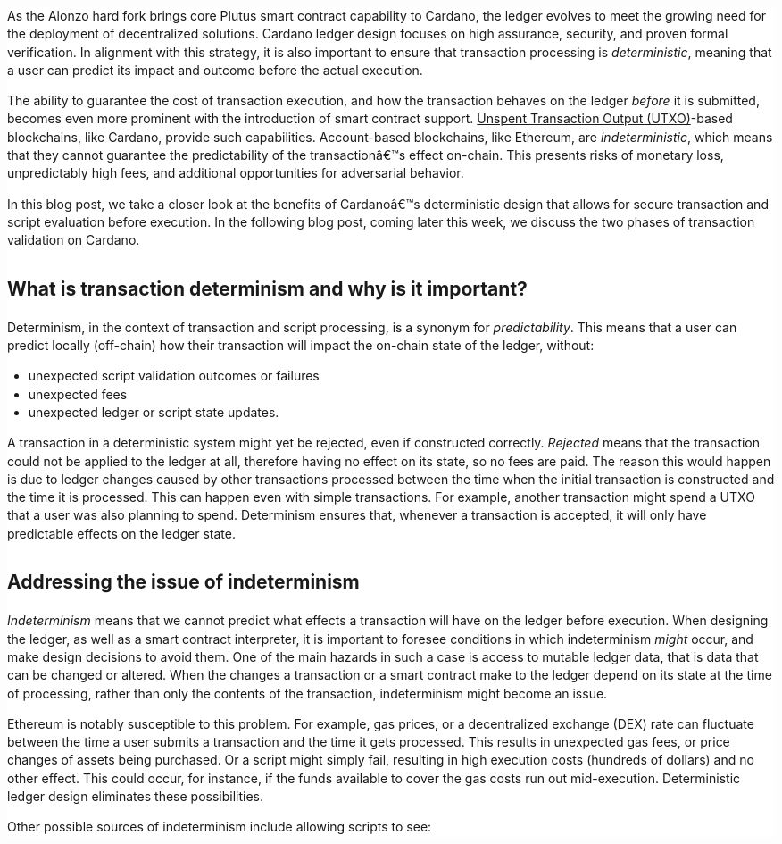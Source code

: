 As the Alonzo hard fork brings core Plutus smart contract capability to Cardano, the ledger evolves to meet the growing need for the deployment of decentralized solutions. Cardano ledger design focuses on high assurance, security, and proven formal verification. In alignment with this strategy, it is also important to ensure that transaction processing is *deterministic*, meaning that a user can predict its impact and outcome before the actual execution. 

The ability to guarantee the cost of transaction execution, and how the transaction behaves on the ledger *before* it is submitted, becomes even more prominent with the introduction of smart contract support. [Unspent Transaction Output (UTXO)](https://iohk.io/en/blog/posts/2021/03/11/cardanos-extended-utxo-accounting-model/)-based blockchains, like Cardano, provide such capabilities. Account-based blockchains, like Ethereum, are *indeterministic*, which means that they cannot guarantee the predictability of the transactionâ€™s effect on-chain. This presents risks of monetary loss, unpredictably high fees, and additional opportunities for adversarial behavior.

In this blog post, we take a closer look at the benefits of Cardanoâ€™s deterministic design that allows for secure transaction and script evaluation before execution. In the following blog post, coming later this week, we discuss the two phases of transaction validation on Cardano.
## **What is transaction determinism and why is it important?**
Determinism, in the context of transaction and script processing, is a synonym for *predictability*. This means that a user can predict locally (off-chain) how their transaction will impact the on-chain state of the ledger, without: 

- unexpected script validation outcomes or failures
- unexpected fees
- unexpected ledger or script state updates.

A transaction in a deterministic system might yet be rejected, even if constructed correctly. *Rejected* means that the transaction could not be applied to the ledger at all, therefore having no effect on its state, so no fees are paid. The reason this would happen is due to ledger changes caused by other transactions processed between the time when the initial transaction is constructed and the time it is processed. This can happen even with simple transactions. For example, another transaction might spend a UTXO that a user was also planning to spend. Determinism ensures that, whenever a transaction is accepted, it will only have predictable effects on the ledger state.
## **Addressing the issue of indeterminism**
*Indeterminism* means that we cannot predict what effects a transaction will have on the ledger before execution. When designing the ledger, as well as a smart contract interpreter, it is important to foresee conditions in which indeterminism *might* occur, and make design decisions to avoid them. One of the main hazards in such a case is access to mutable ledger data, that is data that can be changed or altered. When the changes a transaction or a smart contract make to the ledger depend on its state at the time of processing, rather than only the contents of the transaction, indeterminism might become an issue. 

Ethereum is notably susceptible to this problem. For example, gas prices, or a decentralized exchange (DEX) rate can fluctuate between the time a user submits a transaction and the time it gets processed. This results in unexpected gas fees, or price changes of assets being purchased. Or a script might simply fail, resulting in high execution costs (hundreds of dollars) and no other effect. This could occur, for instance, if the funds available to cover the gas costs run out mid-execution. Deterministic ledger design eliminates these possibilities.

Other possible sources of indeterminism include allowing scripts to see: 
